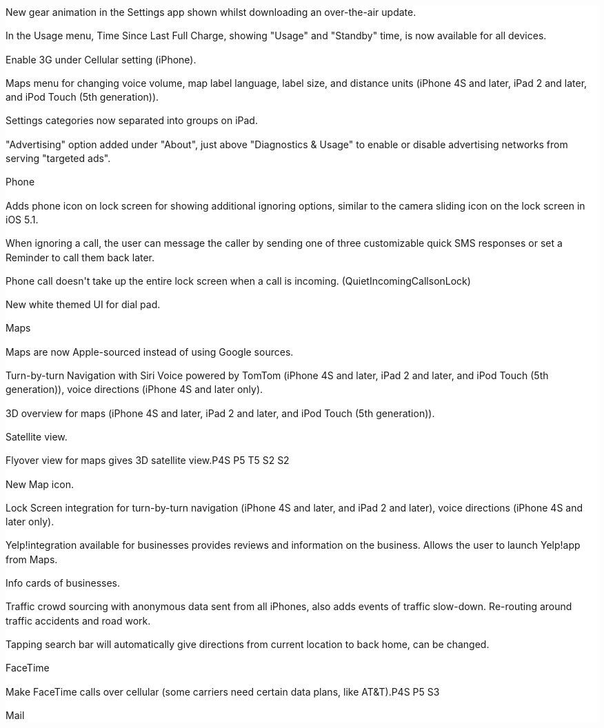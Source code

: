New gear animation in the Settings app shown whilst downloading an over-the-air update.

In the Usage menu, Time Since Last Full Charge, showing "Usage" and "Standby" time, is now available for all devices.

Enable 3G under Cellular setting (iPhone).

Maps menu for changing voice volume, map label language, label size, and distance units (iPhone 4S and later, iPad 2 and later, and iPod Touch (5th generation)).

Settings categories now separated into groups on iPad.

"Advertising" option added under "About", just above "Diagnostics & Usage" to enable or disable advertising networks from serving "targeted ads".

Phone

Adds phone icon on lock screen for showing additional ignoring options, similar to the camera sliding icon on the lock screen in iOS 5.1.

When ignoring a call, the user can message the caller by sending one of three customizable quick SMS responses or set a Reminder to call them back later.

Phone call doesn't take up the entire lock screen when a call is incoming. (QuietIncomingCallsonLock)

New white themed UI for dial pad.

Maps

Maps are now Apple-sourced instead of using Google sources.

Turn-by-turn Navigation with Siri Voice powered by TomTom (iPhone 4S and later, iPad 2 and later, and iPod Touch (5th generation)), voice directions (iPhone 4S and later only).

3D overview for maps (iPhone 4S and later, iPad 2 and later, and iPod Touch (5th generation)).

Satellite view.

Flyover view for maps gives 3D satellite view.P4S P5 T5 S2 S2

New Map icon.

Lock Screen integration for turn-by-turn navigation (iPhone 4S and later, and iPad 2 and later), voice directions (iPhone 4S and later only).

Yelp!integration available for businesses provides reviews and information on the business. Allows the user to launch Yelp!app from Maps.

Info cards of businesses.

Traffic crowd sourcing with anonymous data sent from all iPhones, also adds events of traffic slow-down. Re-routing around traffic accidents and road work.

Tapping search bar will automatically give directions from current location to back home, can be changed.

FaceTime

Make FaceTime calls over cellular (some carriers need certain data plans, like AT&T).P4S P5 S3

Mail
